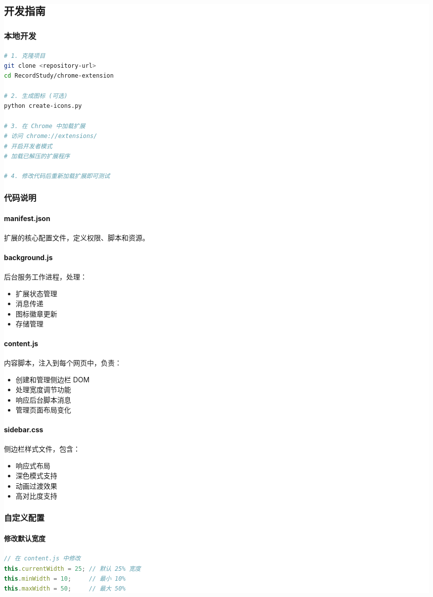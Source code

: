 ## 开发指南

### 本地开发
```bash
# 1. 克隆项目
git clone <repository-url>
cd RecordStudy/chrome-extension

# 2. 生成图标 (可选)
python create-icons.py

# 3. 在 Chrome 中加载扩展
# 访问 chrome://extensions/
# 开启开发者模式
# 加载已解压的扩展程序

# 4. 修改代码后重新加载扩展即可测试
```

### 代码说明

#### manifest.json
扩展的核心配置文件，定义权限、脚本和资源。

#### background.js
后台服务工作进程，处理：
- 扩展状态管理
- 消息传递
- 图标徽章更新
- 存储管理

#### content.js
内容脚本，注入到每个网页中，负责：
- 创建和管理侧边栏 DOM
- 处理宽度调节功能
- 响应后台脚本消息
- 管理页面布局变化

#### sidebar.css
侧边栏样式文件，包含：
- 响应式布局
- 深色模式支持
- 动画过渡效果
- 高对比度支持

### 自定义配置

#### 修改默认宽度
```javascript
// 在 content.js 中修改
this.currentWidth = 25; // 默认 25% 宽度
this.minWidth = 10;     // 最小 10% 
this.maxWidth = 50;     // 最大 50%
```
